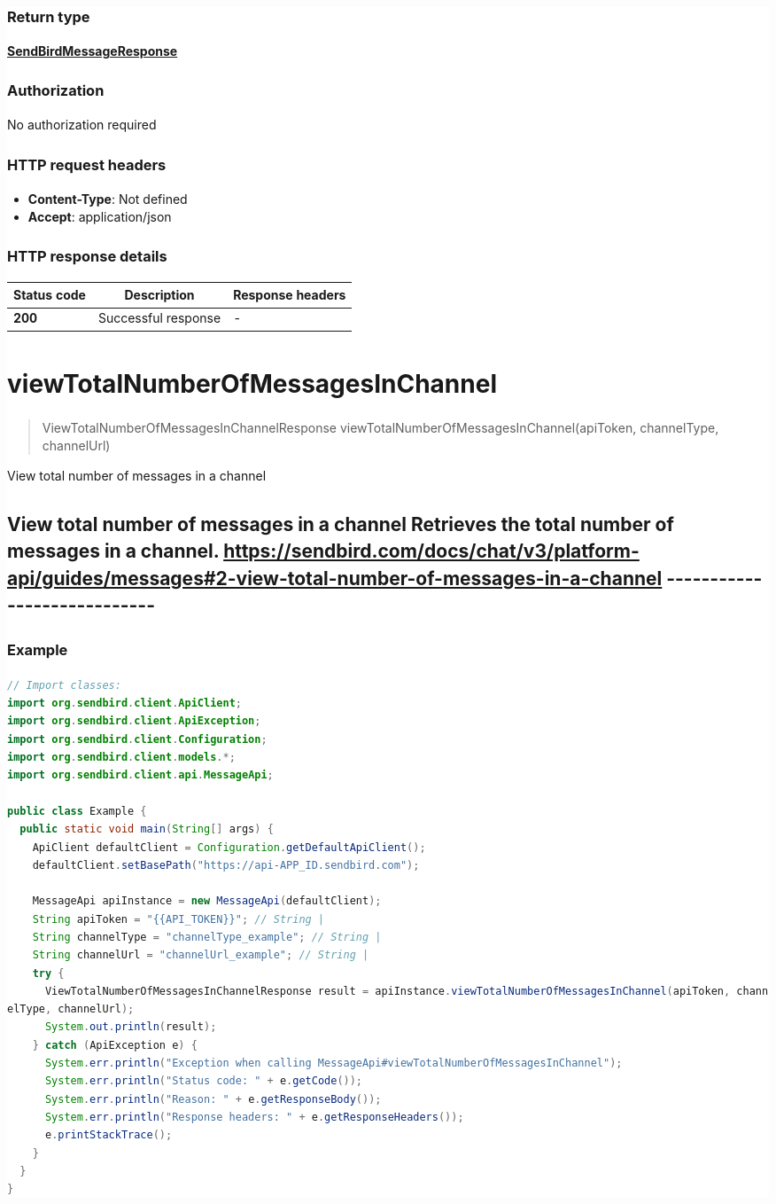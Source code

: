 ### Return type

[**SendBirdMessageResponse**](SendBirdMessageResponse.md)

### Authorization

No authorization required

### HTTP request headers

 - **Content-Type**: Not defined
 - **Accept**: application/json

### HTTP response details
| Status code | Description | Response headers |
|-------------|-------------|------------------|
| **200** | Successful response |  -  |

<a name="viewTotalNumberOfMessagesInChannel"></a>
# **viewTotalNumberOfMessagesInChannel**
> ViewTotalNumberOfMessagesInChannelResponse viewTotalNumberOfMessagesInChannel(apiToken, channelType, channelUrl)

View total number of messages in a channel

## View total number of messages in a channel  Retrieves the total number of messages in a channel.  https://sendbird.com/docs/chat/v3/platform-api/guides/messages#2-view-total-number-of-messages-in-a-channel ----------------------------

### Example
```java
// Import classes:
import org.sendbird.client.ApiClient;
import org.sendbird.client.ApiException;
import org.sendbird.client.Configuration;
import org.sendbird.client.models.*;
import org.sendbird.client.api.MessageApi;

public class Example {
  public static void main(String[] args) {
    ApiClient defaultClient = Configuration.getDefaultApiClient();
    defaultClient.setBasePath("https://api-APP_ID.sendbird.com");

    MessageApi apiInstance = new MessageApi(defaultClient);
    String apiToken = "{{API_TOKEN}}"; // String | 
    String channelType = "channelType_example"; // String | 
    String channelUrl = "channelUrl_example"; // String | 
    try {
      ViewTotalNumberOfMessagesInChannelResponse result = apiInstance.viewTotalNumberOfMessagesInChannel(apiToken, channelType, channelUrl);
      System.out.println(result);
    } catch (ApiException e) {
      System.err.println("Exception when calling MessageApi#viewTotalNumberOfMessagesInChannel");
      System.err.println("Status code: " + e.getCode());
      System.err.println("Reason: " + e.getResponseBody());
      System.err.println("Response headers: " + e.getResponseHeaders());
      e.printStackTrace();
    }
  }
}
```